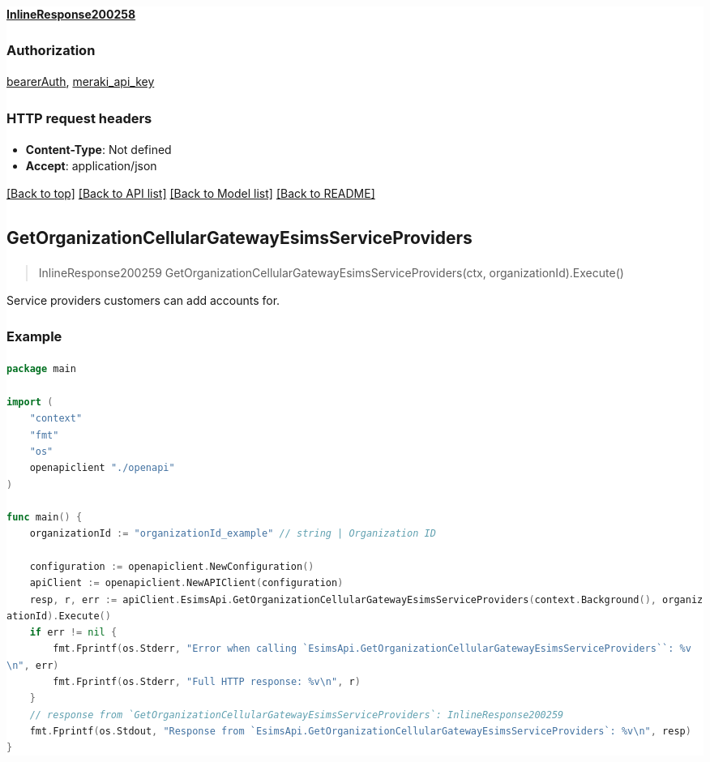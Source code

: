 [**InlineResponse200258**](InlineResponse200258.md)

### Authorization

[bearerAuth](../README.md#bearerAuth), [meraki_api_key](../README.md#meraki_api_key)

### HTTP request headers

- **Content-Type**: Not defined
- **Accept**: application/json

[[Back to top]](#) [[Back to API list]](../README.md#documentation-for-api-endpoints)
[[Back to Model list]](../README.md#documentation-for-models)
[[Back to README]](../README.md)


## GetOrganizationCellularGatewayEsimsServiceProviders

> InlineResponse200259 GetOrganizationCellularGatewayEsimsServiceProviders(ctx, organizationId).Execute()

Service providers customers can add accounts for.



### Example

```go
package main

import (
    "context"
    "fmt"
    "os"
    openapiclient "./openapi"
)

func main() {
    organizationId := "organizationId_example" // string | Organization ID

    configuration := openapiclient.NewConfiguration()
    apiClient := openapiclient.NewAPIClient(configuration)
    resp, r, err := apiClient.EsimsApi.GetOrganizationCellularGatewayEsimsServiceProviders(context.Background(), organizationId).Execute()
    if err != nil {
        fmt.Fprintf(os.Stderr, "Error when calling `EsimsApi.GetOrganizationCellularGatewayEsimsServiceProviders``: %v\n", err)
        fmt.Fprintf(os.Stderr, "Full HTTP response: %v\n", r)
    }
    // response from `GetOrganizationCellularGatewayEsimsServiceProviders`: InlineResponse200259
    fmt.Fprintf(os.Stdout, "Response from `EsimsApi.GetOrganizationCellularGatewayEsimsServiceProviders`: %v\n", resp)
}
```
